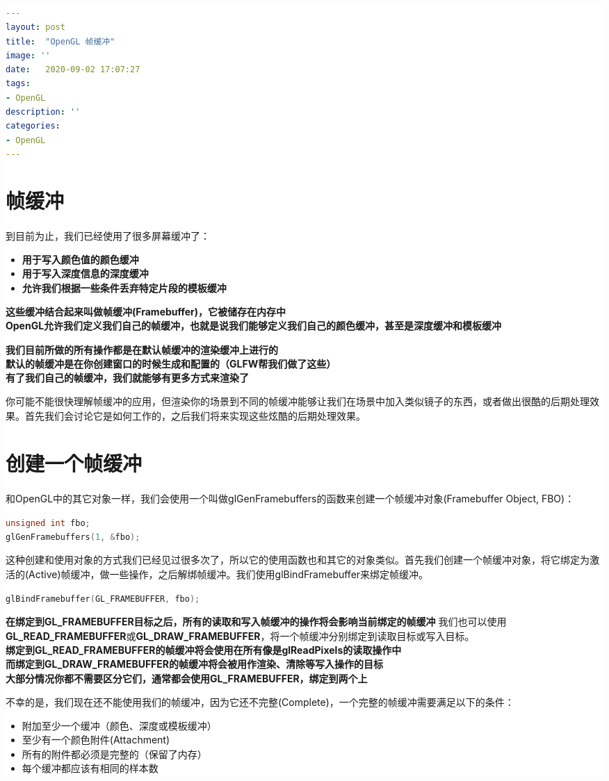 ```yaml
---
layout: post
title:  "OpenGL 帧缓冲"
image: ''
date:   2020-09-02 17:07:27
tags:
- OpenGL
description: ''
categories: 
- OpenGL
---
```

# 帧缓冲

到目前为止，我们已经使用了很多屏幕缓冲了：  
* **用于写入颜色值的颜色缓冲**  
* **用于写入深度信息的深度缓冲**  
* **允许我们根据一些条件丢弃特定片段的模板缓冲**  

**这些缓冲结合起来叫做帧缓冲(Framebuffer)，它被储存在内存中**   
**OpenGL允许我们定义我们自己的帧缓冲，也就是说我们能够定义我们自己的颜色缓冲，甚至是深度缓冲和模板缓冲**  

**我们目前所做的所有操作都是在默认帧缓冲的渲染缓冲上进行的**   
**默认的帧缓冲是在你创建窗口的时候生成和配置的（GLFW帮我们做了这些）**  
__有了我们自己的帧缓冲，我们就能够有更多方式来渲染了__

你可能不能很快理解帧缓冲的应用，但渲染你的场景到不同的帧缓冲能够让我们在场景中加入类似镜子的东西，或者做出很酷的后期处理效果。首先我们会讨论它是如何工作的，之后我们将来实现这些炫酷的后期处理效果。

# 创建一个帧缓冲

和OpenGL中的其它对象一样，我们会使用一个叫做glGenFramebuffers的函数来创建一个帧缓冲对象(Framebuffer Object, FBO)：
```c
unsigned int fbo;
glGenFramebuffers(1, &fbo);
```
这种创建和使用对象的方式我们已经见过很多次了，所以它的使用函数也和其它的对象类似。首先我们创建一个帧缓冲对象，将它绑定为激活的(Active)帧缓冲，做一些操作，之后解绑帧缓冲。我们使用glBindFramebuffer来绑定帧缓冲。

```c
glBindFramebuffer(GL_FRAMEBUFFER, fbo);
```
**在绑定到GL_FRAMEBUFFER目标之后，所有的读取和写入帧缓冲的操作将会影响当前绑定的帧缓冲**
我们也可以使用**GL_READ_FRAMEBUFFER**或**GL_DRAW_FRAMEBUFFER**，将一个帧缓冲分别绑定到读取目标或写入目标。  
**绑定到GL_READ_FRAMEBUFFER的帧缓冲将会使用在所有像是glReadPixels的读取操作中**  
**而绑定到GL_DRAW_FRAMEBUFFER的帧缓冲将会被用作渲染、清除等写入操作的目标**  
**大部分情况你都不需要区分它们，通常都会使用GL_FRAMEBUFFER，绑定到两个上**

不幸的是，我们现在还不能使用我们的帧缓冲，因为它还不完整(Complete)，一个完整的帧缓冲需要满足以下的条件：
* 附加至少一个缓冲（颜色、深度或模板缓冲）
* 至少有一个颜色附件(Attachment)
* 所有的附件都必须是完整的（保留了内存）
* 每个缓冲都应该有相同的样本数
